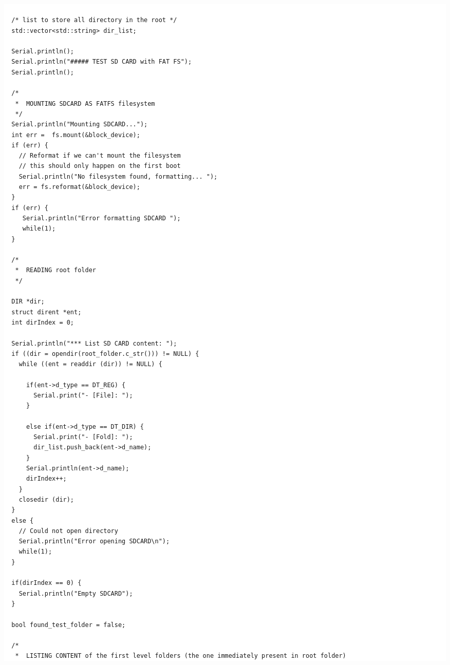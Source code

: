 ```arduino

  /* list to store all directory in the root */
  std::vector<std::string> dir_list;

  Serial.println();
  Serial.println("##### TEST SD CARD with FAT FS");
  Serial.println();

  /*
   *  MOUNTING SDCARD AS FATFS filesystem
   */
  Serial.println("Mounting SDCARD...");
  int err =  fs.mount(&block_device);
  if (err) {
    // Reformat if we can't mount the filesystem
    // this should only happen on the first boot
    Serial.println("No filesystem found, formatting... ");
    err = fs.reformat(&block_device);
  }
  if (err) {
     Serial.println("Error formatting SDCARD ");
     while(1);
  }

  /*
   *  READING root folder
   */

  DIR *dir;
  struct dirent *ent;
  int dirIndex = 0;

  Serial.println("*** List SD CARD content: ");
  if ((dir = opendir(root_folder.c_str())) != NULL) {
    while ((ent = readdir (dir)) != NULL) {

      if(ent->d_type == DT_REG) {
        Serial.print("- [File]: ");
      }

      else if(ent->d_type == DT_DIR) {
        Serial.print("- [Fold]: ");
        dir_list.push_back(ent->d_name);
      }
      Serial.println(ent->d_name);
      dirIndex++;
    }
    closedir (dir);
  }
  else {
    // Could not open directory
    Serial.println("Error opening SDCARD\n");
    while(1);
  }

  if(dirIndex == 0) {
    Serial.println("Empty SDCARD");
  }

  bool found_test_folder = false;

  /*
   *  LISTING CONTENT of the first level folders (the one immediately present in root folder)
```